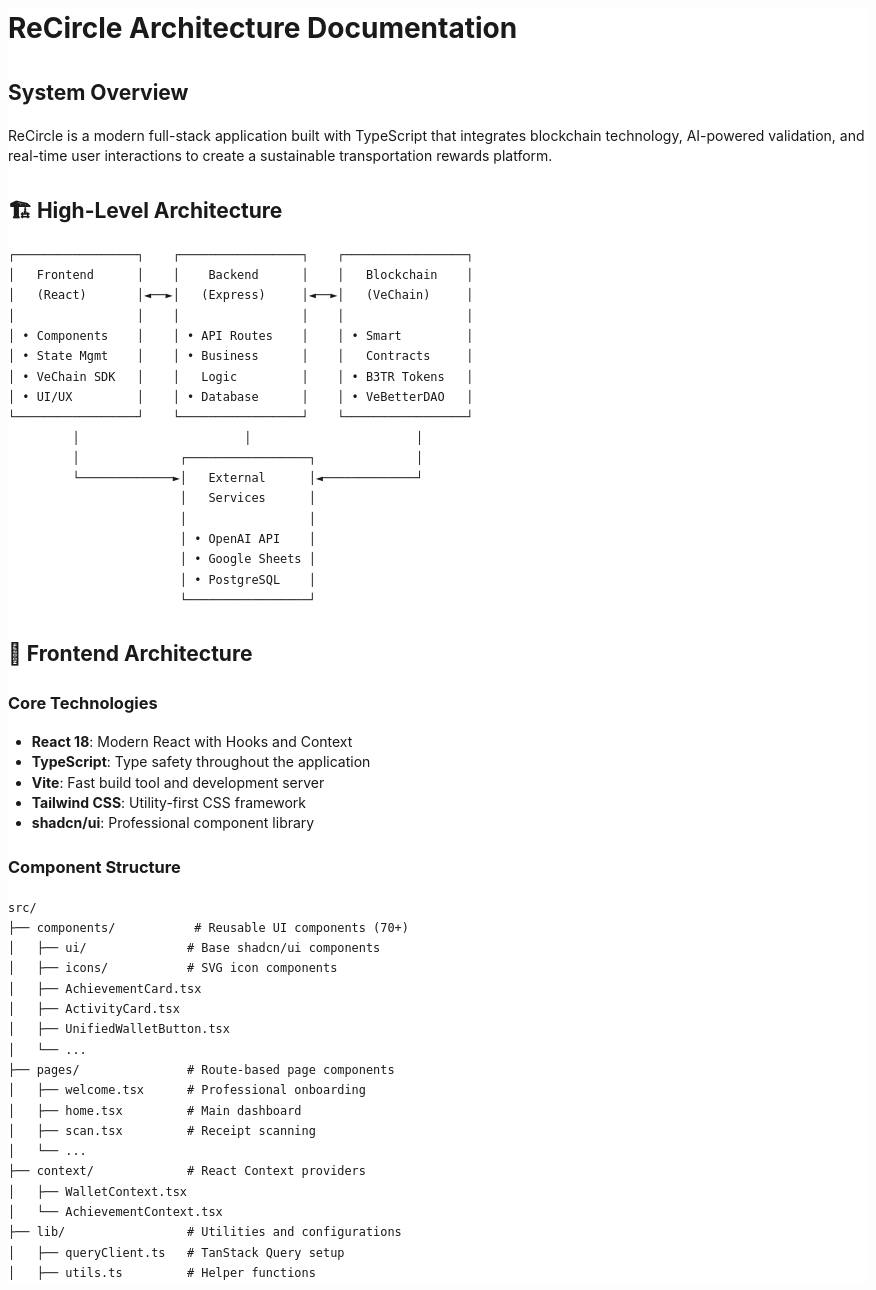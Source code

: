 # ReCircle Architecture Documentation

## System Overview

ReCircle is a modern full-stack application built with TypeScript that integrates blockchain technology, AI-powered validation, and real-time user interactions to create a sustainable transportation rewards platform.

## 🏗️ High-Level Architecture

```
┌─────────────────┐    ┌─────────────────┐    ┌─────────────────┐
│   Frontend      │    │    Backend      │    │   Blockchain    │
│   (React)       │◄──►│   (Express)     │◄──►│   (VeChain)     │
│                 │    │                 │    │                 │
│ • Components    │    │ • API Routes    │    │ • Smart         │
│ • State Mgmt    │    │ • Business      │    │   Contracts     │
│ • VeChain SDK   │    │   Logic         │    │ • B3TR Tokens   │
│ • UI/UX         │    │ • Database      │    │ • VeBetterDAO   │
└─────────────────┘    └─────────────────┘    └─────────────────┘
         │                       │                       │
         │              ┌─────────────────┐              │
         └─────────────►│   External      │◄─────────────┘
                        │   Services      │
                        │                 │
                        │ • OpenAI API    │
                        │ • Google Sheets │
                        │ • PostgreSQL    │
                        └─────────────────┘
```

## 🎨 Frontend Architecture

### Core Technologies
- **React 18**: Modern React with Hooks and Context
- **TypeScript**: Type safety throughout the application
- **Vite**: Fast build tool and development server
- **Tailwind CSS**: Utility-first CSS framework
- **shadcn/ui**: Professional component library

### Component Structure
```
src/
├── components/           # Reusable UI components (70+)
│   ├── ui/              # Base shadcn/ui components
│   ├── icons/           # SVG icon components
│   ├── AchievementCard.tsx
│   ├── ActivityCard.tsx
│   ├── UnifiedWalletButton.tsx
│   └── ...
├── pages/               # Route-based page components
│   ├── welcome.tsx      # Professional onboarding
│   ├── home.tsx         # Main dashboard
│   ├── scan.tsx         # Receipt scanning
│   └── ...
├── context/             # React Context providers
│   ├── WalletContext.tsx
│   └── AchievementContext.tsx
├── lib/                 # Utilities and configurations
│   ├── queryClient.ts   # TanStack Query setup
│   ├── utils.ts         # Helper functions
```